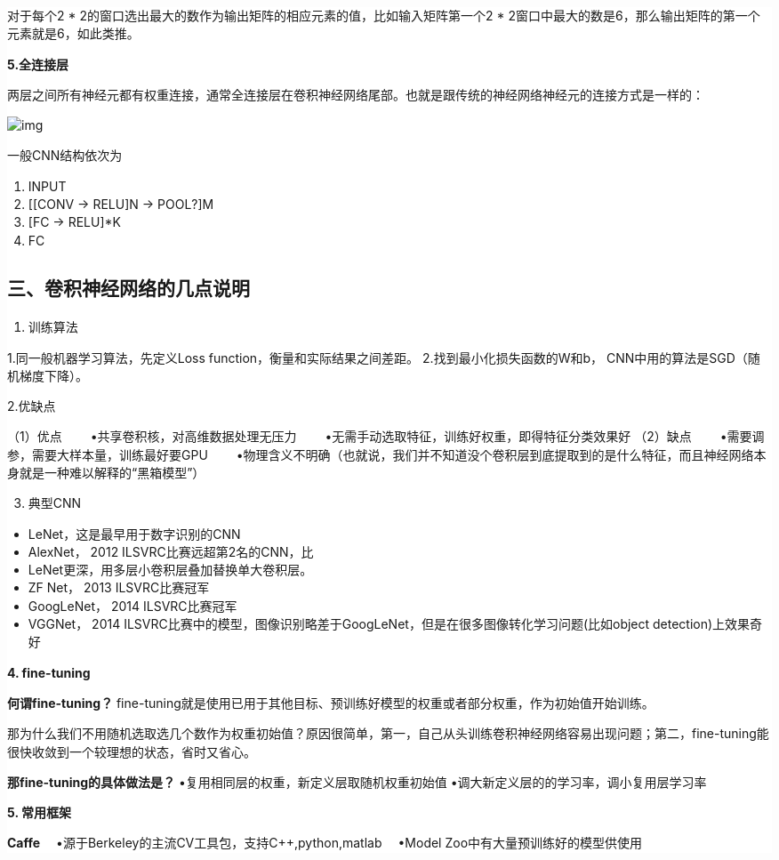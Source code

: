 对于每个2 * 2的窗口选出最大的数作为输出矩阵的相应元素的值，比如输入矩阵第一个2 * 2窗口中最大的数是6，那么输出矩阵的第一个元素就是6，如此类推。

**5.全连接层**

两层之间所有神经元都有权重连接，通常全连接层在卷积神经网络尾部。也就是跟传统的神经网络神经元的连接方式是一样的：



![img](https://pic3.zhimg.com/80/v2-9cbccaabf38a4c5c4c8494afc3556c12_1440w.webp)

一般CNN结构依次为

1. INPUT
2. [[CONV -> RELU]N -> POOL?]M
3. [FC -> RELU]*K
4. FC

## 三、卷积神经网络的几点说明

1. 训练算法

1.同一般机器学习算法，先定义Loss function，衡量和实际结果之间差距。
2.找到最小化损失函数的W和b， CNN中用的算法是SGD（随机梯度下降）。

2.优缺点

（1）优点
　　•共享卷积核，对高维数据处理无压力
　　•无需手动选取特征，训练好权重，即得特征分类效果好
（2）缺点
　　•需要调参，需要大样本量，训练最好要GPU
　　•物理含义不明确（也就说，我们并不知道没个卷积层到底提取到的是什么特征，而且神经网络本身就是一种难以解释的“黑箱模型”）

3. 典型CNN

- LeNet，这是最早用于数字识别的CNN
- AlexNet， 2012 ILSVRC比赛远超第2名的CNN，比
- LeNet更深，用多层小卷积层叠加替换单大卷积层。
- ZF Net， 2013 ILSVRC比赛冠军
- GoogLeNet， 2014 ILSVRC比赛冠军
- VGGNet， 2014 ILSVRC比赛中的模型，图像识别略差于GoogLeNet，但是在很多图像转化学习问题(比如object detection)上效果奇好



**4. fine-tuning**

**何谓fine-tuning？**
fine-tuning就是使用已用于其他目标、预训练好模型的权重或者部分权重，作为初始值开始训练。

那为什么我们不用随机选取选几个数作为权重初始值？原因很简单，第一，自己从头训练卷积神经网络容易出现问题；第二，fine-tuning能很快收敛到一个较理想的状态，省时又省心。

**那fine-tuning的具体做法是？**
•复用相同层的权重，新定义层取随机权重初始值
•调大新定义层的的学习率，调小复用层学习率

**5. 常用框架**

**Caffe**
　•源于Berkeley的主流CV工具包，支持C++,python,matlab
　•Model Zoo中有大量预训练好的模型供使用
